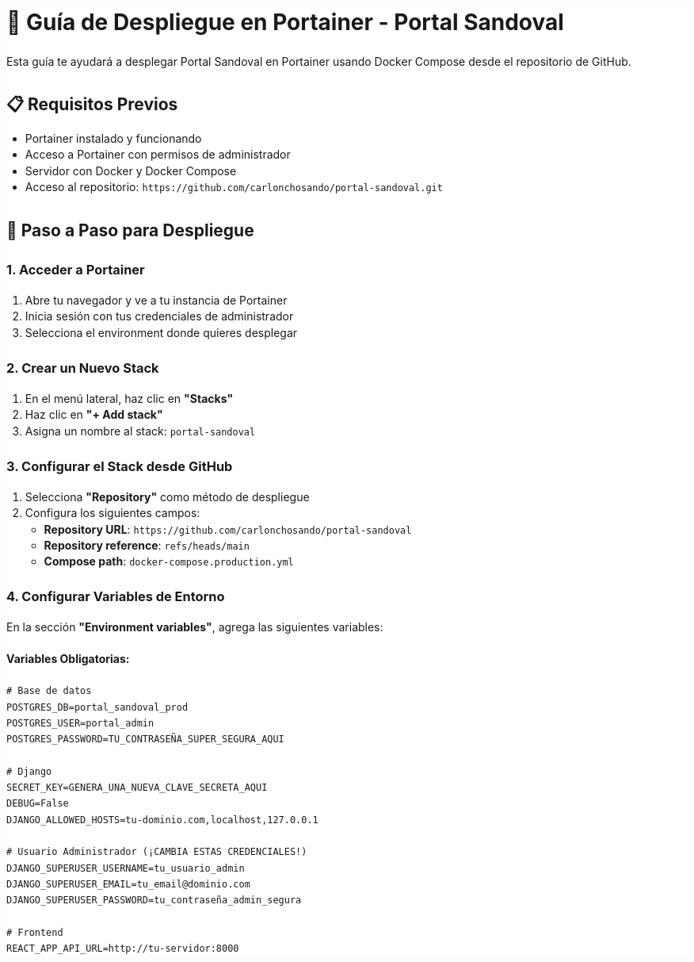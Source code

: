 # 🚀 Guía de Despliegue en Portainer - Portal Sandoval

Esta guía te ayudará a desplegar Portal Sandoval en Portainer usando Docker Compose desde el repositorio de GitHub.

## 📋 Requisitos Previos

- Portainer instalado y funcionando
- Acceso a Portainer con permisos de administrador
- Servidor con Docker y Docker Compose
- Acceso al repositorio: `https://github.com/carlonchosando/portal-sandoval.git`

## 🔧 Paso a Paso para Despliegue

### 1. Acceder a Portainer

1. Abre tu navegador y ve a tu instancia de Portainer
2. Inicia sesión con tus credenciales de administrador
3. Selecciona el environment donde quieres desplegar

### 2. Crear un Nuevo Stack

1. En el menú lateral, haz clic en **"Stacks"**
2. Haz clic en **"+ Add stack"**
3. Asigna un nombre al stack: `portal-sandoval`

### 3. Configurar el Stack desde GitHub

1. Selecciona **"Repository"** como método de despliegue
2. Configura los siguientes campos:
   - **Repository URL**: `https://github.com/carlonchosando/portal-sandoval`
   - **Repository reference**: `refs/heads/main`
   - **Compose path**: `docker-compose.production.yml`

### 4. Configurar Variables de Entorno

En la sección **"Environment variables"**, agrega las siguientes variables:

#### Variables Obligatorias:
```
# Base de datos
POSTGRES_DB=portal_sandoval_prod
POSTGRES_USER=portal_admin
POSTGRES_PASSWORD=TU_CONTRASEÑA_SUPER_SEGURA_AQUI

# Django
SECRET_KEY=GENERA_UNA_NUEVA_CLAVE_SECRETA_AQUI
DEBUG=False
DJANGO_ALLOWED_HOSTS=tu-dominio.com,localhost,127.0.0.1

# Usuario Administrador (¡CAMBIA ESTAS CREDENCIALES!)
DJANGO_SUPERUSER_USERNAME=tu_usuario_admin
DJANGO_SUPERUSER_EMAIL=tu_email@dominio.com
DJANGO_SUPERUSER_PASSWORD=tu_contraseña_admin_segura

# Frontend
REACT_APP_API_URL=http://tu-servidor:8000
```
